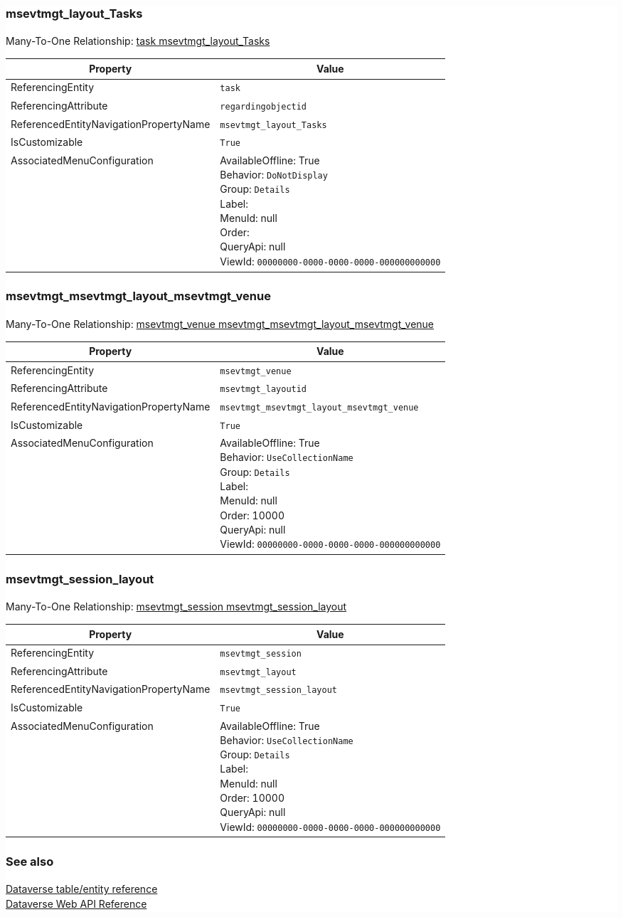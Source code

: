 ### <a name="BKMK_msevtmgt_layout_Tasks"></a> msevtmgt_layout_Tasks

Many-To-One Relationship: [task msevtmgt_layout_Tasks](task.md#BKMK_msevtmgt_layout_Tasks)

|Property|Value|
|---|---|
|ReferencingEntity|`task`|
|ReferencingAttribute|`regardingobjectid`|
|ReferencedEntityNavigationPropertyName|`msevtmgt_layout_Tasks`|
|IsCustomizable|`True`|
|AssociatedMenuConfiguration|AvailableOffline: True<br />Behavior: `DoNotDisplay`<br />Group: `Details`<br />Label: <br />MenuId: null<br />Order: <br />QueryApi: null<br />ViewId: `00000000-0000-0000-0000-000000000000`|

### <a name="BKMK_msevtmgt_msevtmgt_layout_msevtmgt_venue"></a> msevtmgt_msevtmgt_layout_msevtmgt_venue

Many-To-One Relationship: [msevtmgt_venue msevtmgt_msevtmgt_layout_msevtmgt_venue](msevtmgt_venue.md#BKMK_msevtmgt_msevtmgt_layout_msevtmgt_venue)

|Property|Value|
|---|---|
|ReferencingEntity|`msevtmgt_venue`|
|ReferencingAttribute|`msevtmgt_layoutid`|
|ReferencedEntityNavigationPropertyName|`msevtmgt_msevtmgt_layout_msevtmgt_venue`|
|IsCustomizable|`True`|
|AssociatedMenuConfiguration|AvailableOffline: True<br />Behavior: `UseCollectionName`<br />Group: `Details`<br />Label: <br />MenuId: null<br />Order: 10000<br />QueryApi: null<br />ViewId: `00000000-0000-0000-0000-000000000000`|

### <a name="BKMK_msevtmgt_session_layout"></a> msevtmgt_session_layout

Many-To-One Relationship: [msevtmgt_session msevtmgt_session_layout](msevtmgt_session.md#BKMK_msevtmgt_session_layout)

|Property|Value|
|---|---|
|ReferencingEntity|`msevtmgt_session`|
|ReferencingAttribute|`msevtmgt_layout`|
|ReferencedEntityNavigationPropertyName|`msevtmgt_session_layout`|
|IsCustomizable|`True`|
|AssociatedMenuConfiguration|AvailableOffline: True<br />Behavior: `UseCollectionName`<br />Group: `Details`<br />Label: <br />MenuId: null<br />Order: 10000<br />QueryApi: null<br />ViewId: `00000000-0000-0000-0000-000000000000`|



### See also

[Dataverse table/entity reference](../about-entity-reference.md)  
[Dataverse Web API Reference](/power-apps/developer/data-platform/webapi/reference/about)   


